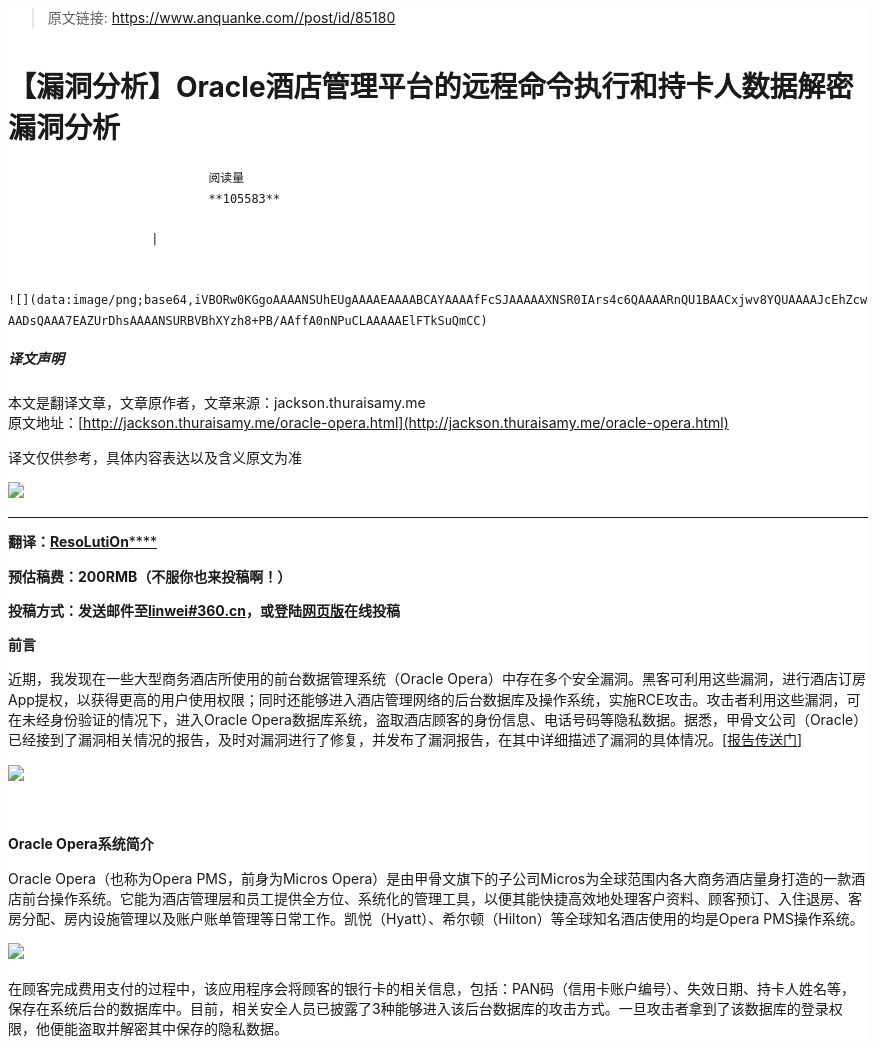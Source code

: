 > 原文链接: https://www.anquanke.com//post/id/85180 


# 【漏洞分析】Oracle酒店管理平台的远程命令执行和持卡人数据解密漏洞分析


                                阅读量   
                                **105583**
                            
                        |
                        
                                                                                                                                    ![](data:image/png;base64,iVBORw0KGgoAAAANSUhEUgAAAAEAAAABCAYAAAAfFcSJAAAAAXNSR0IArs4c6QAAAARnQU1BAACxjwv8YQUAAAAJcEhZcwAADsQAAA7EAZUrDhsAAAANSURBVBhXYzh8+PB/AAffA0nNPuCLAAAAAElFTkSuQmCC)
                                                                                            



##### 译文声明

本文是翻译文章，文章原作者，文章来源：jackson.thuraisamy.me
                                <br>原文地址：[http://jackson.thuraisamy.me/oracle-opera.html](http://jackson.thuraisamy.me/oracle-opera.html)

译文仅供参考，具体内容表达以及含义原文为准

[![](https://p0.ssl.qhimg.com/t01dbb9493d7a3129d3.png)](https://p0.ssl.qhimg.com/t01dbb9493d7a3129d3.png)

****

**翻译：**[**ResoLutiOn******](http://bobao.360.cn/member/contribute?uid=2606886003)

**预估稿费：200RMB（不服你也来投稿啊！）**

**<strong><strong>投稿方式：发送邮件至**[**linwei#360.cn**](mailto:linwei@360.cn)**，或登陆**[**网页版**](http://bobao.360.cn/contribute/index)**在线投稿**</strong></strong>



**前言**

近期，我发现在一些大型商务酒店所使用的前台数据管理系统（Oracle Opera）中存在多个安全漏洞。黑客可利用这些漏洞，进行酒店订房App提权，以获得更高的用户使用权限；同时还能够进入酒店管理网络的后台数据库及操作系统，实施RCE攻击。攻击者利用这些漏洞，可在未经身份验证的情况下，进入Oracle Opera数据库系统，盗取酒店顾客的身份信息、电话号码等隐私数据。据悉，甲骨文公司（Oracle）已经接到了漏洞相关情况的报告，及时对漏洞进行了修复，并发布了漏洞报告，在其中详细描述了漏洞的具体情况。[[报告传送门]](http://www.oracle.com/technetwork/security-advisory/cpuoct2016verbose-2881725.html#HOSP)

[![](https://p0.ssl.qhimg.com/t019e5e1a89812e0171.jpg)](https://p0.ssl.qhimg.com/t019e5e1a89812e0171.jpg)

<br>

**Oracle Opera系统简介**

Oracle Opera（也称为Opera PMS，前身为Micros Opera）是由甲骨文旗下的子公司Micros为全球范围内各大商务酒店量身打造的一款酒店前台操作系统。它能为酒店管理层和员工提供全方位、系统化的管理工具，以便其能快捷高效地处理客户资料、顾客预订、入住退房、客房分配、房内设施管理以及账户账单管理等日常工作。凯悦（Hyatt）、希尔顿（Hilton）等全球知名酒店使用的均是Opera PMS操作系统。

[![](https://p5.ssl.qhimg.com/t010123a2039349cae1.jpg)](https://p5.ssl.qhimg.com/t010123a2039349cae1.jpg)

在顾客完成费用支付的过程中，该应用程序会将顾客的银行卡的相关信息，包括：PAN码（信用卡账户编号）、失效日期、持卡人姓名等，保存在系统后台的数据库中。目前，相关安全人员已披露了3种能够进入该后台数据库的攻击方式。一旦攻击者拿到了该数据库的登录权限，他便能盗取并解密其中保存的隐私数据。
